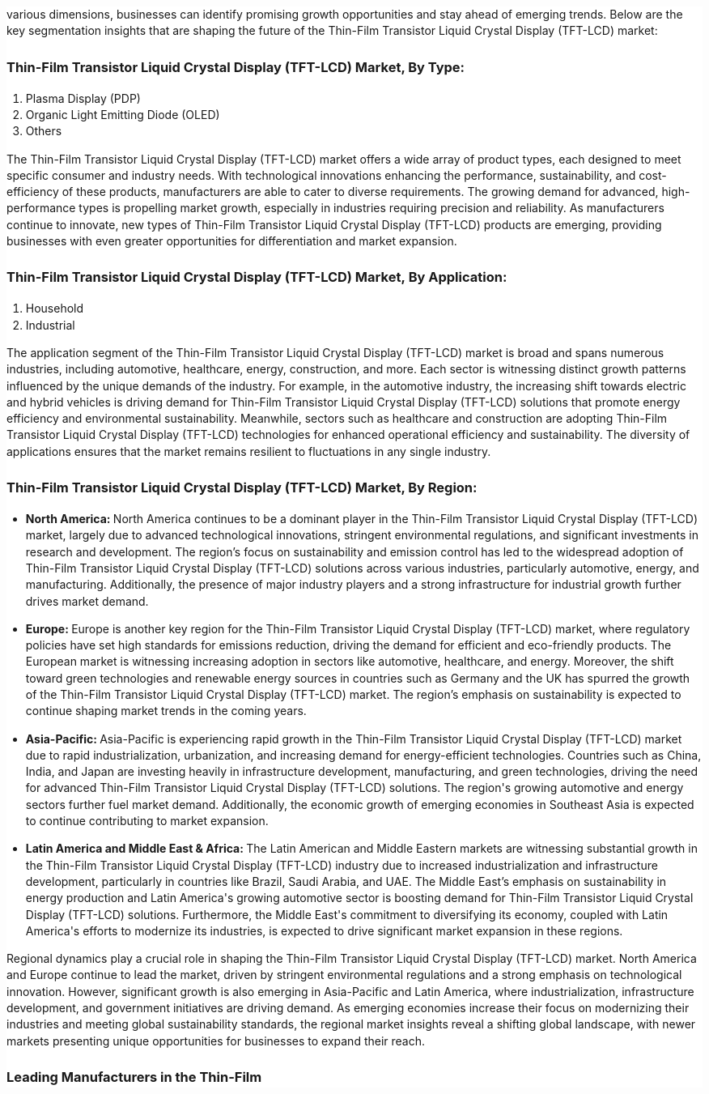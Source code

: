 various dimensions, businesses can identify promising growth opportunities and stay ahead of emerging trends. Below are the key segmentation insights that are shaping the future of the Thin-Film Transistor Liquid Crystal Display (TFT-LCD) market:</p><h3><strong>Thin-Film Transistor Liquid Crystal Display (TFT-LCD) Market, By Type:<br /></strong></h3><ol><li>Plasma Display (PDP)<li> Organic Light Emitting Diode (OLED)<li> Others</li></ol><p>The Thin-Film Transistor Liquid Crystal Display (TFT-LCD) market offers a wide array of product types, each designed to meet specific consumer and industry needs. With technological innovations enhancing the performance, sustainability, and cost-efficiency of these products, manufacturers are able to cater to diverse requirements. The growing demand for advanced, high-performance types is propelling market growth, especially in industries requiring precision and reliability. As manufacturers continue to innovate, new types of Thin-Film Transistor Liquid Crystal Display (TFT-LCD) products are emerging, providing businesses with even greater opportunities for differentiation and market expansion.</p><h3>Thin-Film Transistor Liquid Crystal Display (TFT-LCD) Market,&nbsp;By Application:</h3><ol><li>Household<li> Industrial</li></ol><p>The application segment of the Thin-Film Transistor Liquid Crystal Display (TFT-LCD) market is broad and spans numerous industries, including automotive, healthcare, energy, construction, and more. Each sector is witnessing distinct growth patterns influenced by the unique demands of the industry. For example, in the automotive industry, the increasing shift towards electric and hybrid vehicles is driving demand for Thin-Film Transistor Liquid Crystal Display (TFT-LCD) solutions that promote energy efficiency and environmental sustainability. Meanwhile, sectors such as healthcare and construction are adopting Thin-Film Transistor Liquid Crystal Display (TFT-LCD) technologies for enhanced operational efficiency and sustainability. The diversity of applications ensures that the market remains resilient to fluctuations in any single industry.</p><h3>Thin-Film Transistor Liquid Crystal Display (TFT-LCD) Market, By Region:</h3><ul><li><p><strong>North America:&nbsp;</strong>North America continues to be a dominant player in the Thin-Film Transistor Liquid Crystal Display (TFT-LCD) market, largely due to advanced technological innovations, stringent environmental regulations, and significant investments in research and development. The region&rsquo;s focus on sustainability and emission control has led to the widespread adoption of Thin-Film Transistor Liquid Crystal Display (TFT-LCD) solutions across various industries, particularly automotive, energy, and manufacturing. Additionally, the presence of major industry players and a strong infrastructure for industrial growth further drives market demand.</p></li><li><p><strong><strong>Europe:&nbsp;</strong></strong>Europe is another key region for the Thin-Film Transistor Liquid Crystal Display (TFT-LCD) market, where regulatory policies have set high standards for emissions reduction, driving the demand for efficient and eco-friendly products. The European market is witnessing increasing adoption in sectors like automotive, healthcare, and energy. Moreover, the shift toward green technologies and renewable energy sources in countries such as Germany and the UK has spurred the growth of the Thin-Film Transistor Liquid Crystal Display (TFT-LCD) market. The region&rsquo;s emphasis on sustainability is expected to continue shaping market trends in the coming years.</p></li><li><p><strong><strong>Asia-Pacific:&nbsp;</strong></strong>Asia-Pacific is experiencing rapid growth in the Thin-Film Transistor Liquid Crystal Display (TFT-LCD) market due to rapid industrialization, urbanization, and increasing demand for energy-efficient technologies. Countries such as China, India, and Japan are investing heavily in infrastructure development, manufacturing, and green technologies, driving the need for advanced Thin-Film Transistor Liquid Crystal Display (TFT-LCD) solutions. The region's growing automotive and energy sectors further fuel market demand. Additionally, the economic growth of emerging economies in Southeast Asia is expected to continue contributing to market expansion.</p></li><li><p><strong><strong>Latin America and Middle East &amp; Africa:&nbsp;</strong></strong>The Latin American and Middle Eastern markets are witnessing substantial growth in the Thin-Film Transistor Liquid Crystal Display (TFT-LCD) industry due to increased industrialization and infrastructure development, particularly in countries like Brazil, Saudi Arabia, and UAE. The Middle East&rsquo;s emphasis on sustainability in energy production and Latin America's growing automotive sector is boosting demand for Thin-Film Transistor Liquid Crystal Display (TFT-LCD) solutions. Furthermore, the Middle East's commitment to diversifying its economy, coupled with Latin America's efforts to modernize its industries, is expected to drive significant market expansion in these regions.</p></li></ul><p>Regional dynamics play a crucial role in shaping the Thin-Film Transistor Liquid Crystal Display (TFT-LCD) market. North America and Europe continue to lead the market, driven by stringent environmental regulations and a strong emphasis on technological innovation. However, significant growth is also emerging in Asia-Pacific and Latin America, where industrialization, infrastructure development, and government initiatives are driving demand. As emerging economies increase their focus on modernizing their industries and meeting global sustainability standards, the regional market insights reveal a shifting global landscape, with newer markets presenting unique opportunities for businesses to expand their reach.</p><h3><strong>Leading Manufacturers in the Thin-Film